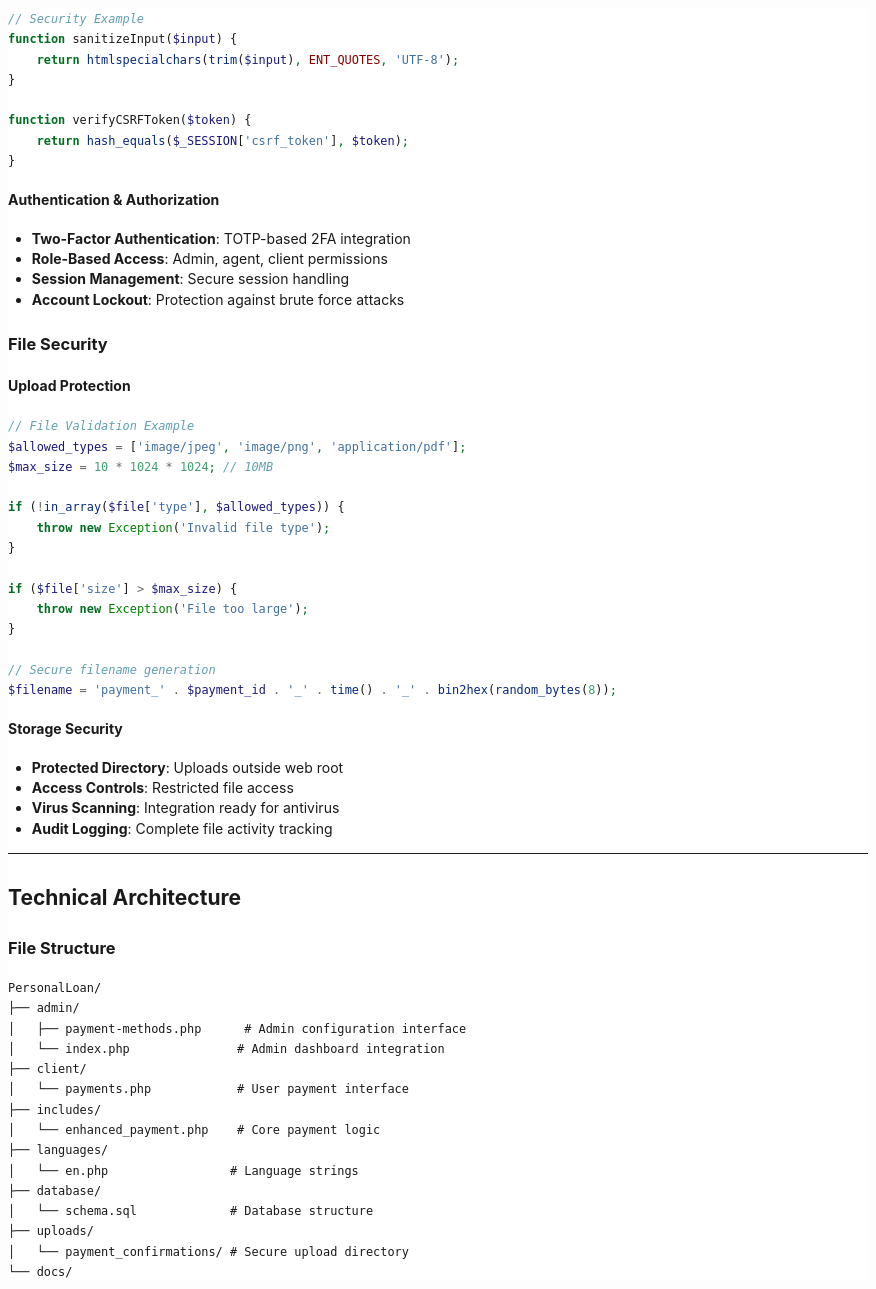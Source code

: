 ```php
// Security Example
function sanitizeInput($input) {
    return htmlspecialchars(trim($input), ENT_QUOTES, 'UTF-8');
}

function verifyCSRFToken($token) {
    return hash_equals($_SESSION['csrf_token'], $token);
}
```

#### Authentication & Authorization
- **Two-Factor Authentication**: TOTP-based 2FA integration
- **Role-Based Access**: Admin, agent, client permissions
- **Session Management**: Secure session handling
- **Account Lockout**: Protection against brute force attacks

### File Security

#### Upload Protection
```php
// File Validation Example
$allowed_types = ['image/jpeg', 'image/png', 'application/pdf'];
$max_size = 10 * 1024 * 1024; // 10MB

if (!in_array($file['type'], $allowed_types)) {
    throw new Exception('Invalid file type');
}

if ($file['size'] > $max_size) {
    throw new Exception('File too large');
}

// Secure filename generation
$filename = 'payment_' . $payment_id . '_' . time() . '_' . bin2hex(random_bytes(8));
```

#### Storage Security
- **Protected Directory**: Uploads outside web root
- **Access Controls**: Restricted file access
- **Virus Scanning**: Integration ready for antivirus
- **Audit Logging**: Complete file activity tracking

---

## Technical Architecture

### File Structure
```
PersonalLoan/
├── admin/
│   ├── payment-methods.php      # Admin configuration interface
│   └── index.php               # Admin dashboard integration
├── client/
│   └── payments.php            # User payment interface
├── includes/
│   └── enhanced_payment.php    # Core payment logic
├── languages/
│   └── en.php                 # Language strings
├── database/
│   └── schema.sql             # Database structure
├── uploads/
│   └── payment_confirmations/ # Secure upload directory
└── docs/
```